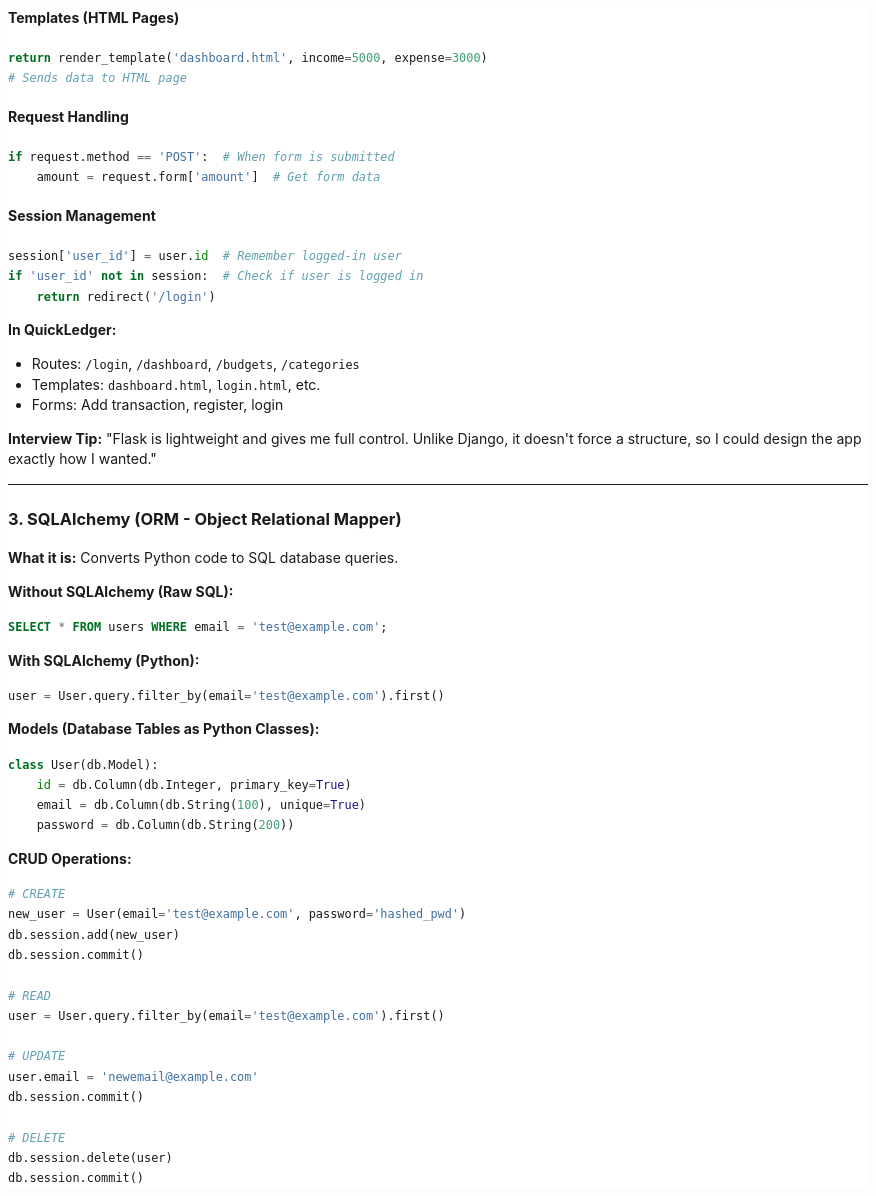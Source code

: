 #### Templates (HTML Pages)
```python
return render_template('dashboard.html', income=5000, expense=3000)
# Sends data to HTML page
```

#### Request Handling
```python
if request.method == 'POST':  # When form is submitted
    amount = request.form['amount']  # Get form data
```

#### Session Management
```python
session['user_id'] = user.id  # Remember logged-in user
if 'user_id' not in session:  # Check if user is logged in
    return redirect('/login')
```

**In QuickLedger:**
- Routes: `/login`, `/dashboard`, `/budgets`, `/categories`
- Templates: `dashboard.html`, `login.html`, etc.
- Forms: Add transaction, register, login

**Interview Tip:** "Flask is lightweight and gives me full control. Unlike Django, it doesn't force a structure, so I could design the app exactly how I wanted."

---

### 3. **SQLAlchemy** (ORM - Object Relational Mapper)

**What it is:** Converts Python code to SQL database queries.

**Without SQLAlchemy (Raw SQL):**
```sql
SELECT * FROM users WHERE email = 'test@example.com';
```

**With SQLAlchemy (Python):**
```python
user = User.query.filter_by(email='test@example.com').first()
```

**Models (Database Tables as Python Classes):**
```python
class User(db.Model):
    id = db.Column(db.Integer, primary_key=True)
    email = db.Column(db.String(100), unique=True)
    password = db.Column(db.String(200))
```

**CRUD Operations:**
```python
# CREATE
new_user = User(email='test@example.com', password='hashed_pwd')
db.session.add(new_user)
db.session.commit()

# READ
user = User.query.filter_by(email='test@example.com').first()

# UPDATE
user.email = 'newemail@example.com'
db.session.commit()

# DELETE
db.session.delete(user)
db.session.commit()
```
